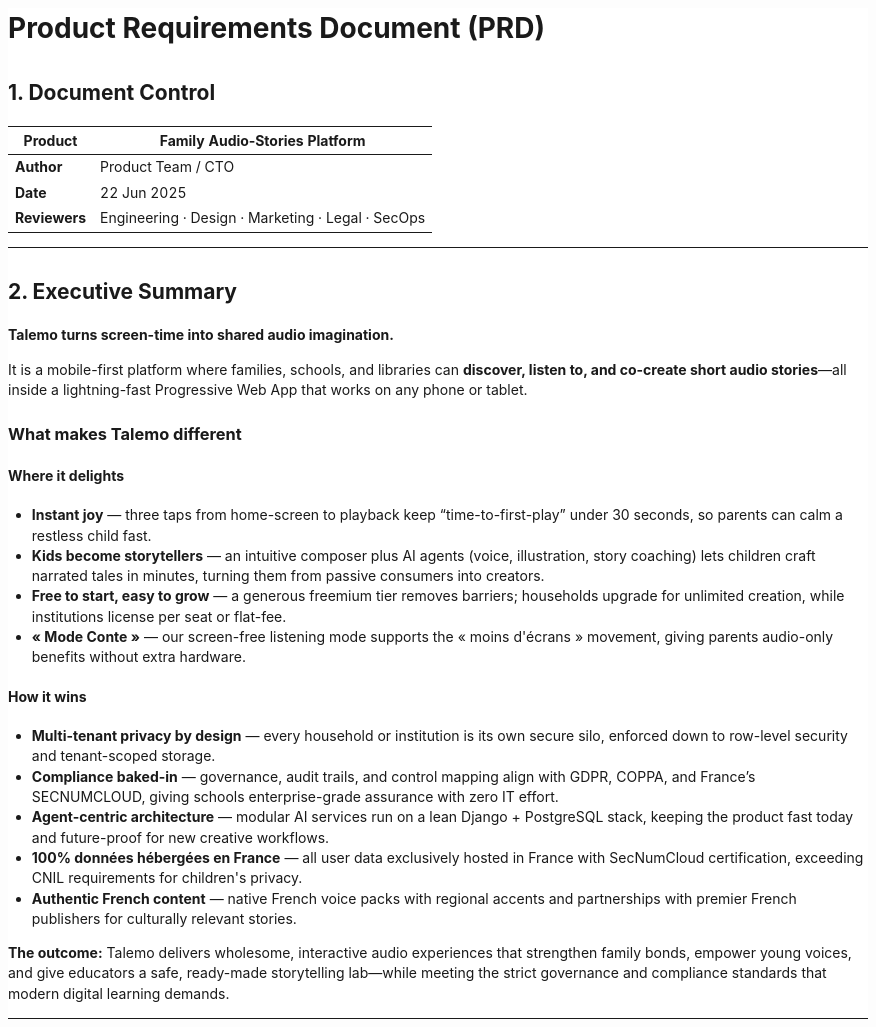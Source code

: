 # Product Requirements Document (PRD)

## 1. Document Control

| **Product**   | Family Audio‑Stories Platform                     |
| ------------- | ------------------------------------------------- |
| **Author**    | Product Team / CTO                                |
| **Date**      | 22 Jun 2025                                       |
| **Reviewers** | Engineering · Design · Marketing · Legal · SecOps |

---

## 2. Executive Summary

**Talemo turns screen-time into shared audio imagination.**  

It is a mobile-first platform where families, schools, and libraries can **discover, listen to, and co-create short audio stories**—all inside a lightning-fast Progressive Web App that works on any phone or tablet.

### What makes Talemo different

#### Where it delights
- **Instant joy** — three taps from home-screen to playback keep “time-to-first-play” under 30 seconds, so parents can calm a restless child fast.  
- **Kids become storytellers** — an intuitive composer plus AI agents (voice, illustration, story coaching) lets children craft narrated tales in minutes, turning them from passive consumers into creators.  
- **Free to start, easy to grow** — a generous freemium tier removes barriers; households upgrade for unlimited creation, while institutions license per seat or flat-fee.
- **« Mode Conte »** — our screen-free listening mode supports the « moins d'écrans » movement, giving parents audio-only benefits without extra hardware.

#### How it wins
- **Multi-tenant privacy by design** — every household or institution is its own secure silo, enforced down to row-level security and tenant-scoped storage.  
- **Compliance baked-in** — governance, audit trails, and control mapping align with GDPR, COPPA, and France’s SECNUMCLOUD, giving schools enterprise-grade assurance with zero IT effort.  
- **Agent-centric architecture** — modular AI services run on a lean Django + PostgreSQL stack, keeping the product fast today and future-proof for new creative workflows.
- **100% données hébergées en France** — all user data exclusively hosted in France with SecNumCloud certification, exceeding CNIL requirements for children's privacy.
- **Authentic French content** — native French voice packs with regional accents and partnerships with premier French publishers for culturally relevant stories.

**The outcome:** Talemo delivers wholesome, interactive audio experiences that strengthen family bonds, empower young voices, and give educators a safe, ready-made storytelling lab—while meeting the strict governance and compliance standards that modern digital learning demands.

---
